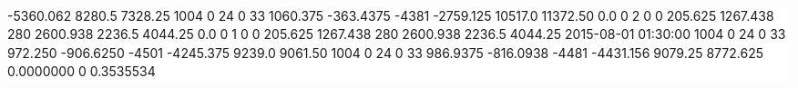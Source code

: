    <td style="text-align:center;"> -5360.062 </td>
   <td style="text-align:center;"> 8280.5 </td>
   <td style="text-align:center;"> 7328.25 </td>
   <td style="text-align:center;"> 1004 </td>
   <td style="text-align:center;"> 0 </td>
   <td style="text-align:center;"> 24 </td>
   <td style="text-align:center;"> 0 </td>
   <td style="text-align:center;"> 33 </td>
   <td style="text-align:center;"> 1060.375 </td>
   <td style="text-align:center;"> -363.4375 </td>
   <td style="text-align:center;"> -4381 </td>
   <td style="text-align:center;"> -2759.125 </td>
   <td style="text-align:center;"> 10517.0 </td>
   <td style="text-align:center;"> 11372.50 </td>
   <td style="text-align:center;"> 0.0 </td>
   <td style="text-align:center;"> 0 </td>
   <td style="text-align:center;"> 2 </td>
   <td style="text-align:center;"> 0 </td>
   <td style="text-align:center;"> 0 </td>
   <td style="text-align:center;"> 205.625 </td>
   <td style="text-align:center;"> 1267.438 </td>
   <td style="text-align:center;"> 280 </td>
   <td style="text-align:center;"> 2600.938 </td>
   <td style="text-align:center;"> 2236.5 </td>
   <td style="text-align:center;"> 4044.25 </td>
   <td style="text-align:center;"> 0.0 </td>
   <td style="text-align:center;"> 0 </td>
   <td style="text-align:center;"> 1 </td>
   <td style="text-align:center;"> 0 </td>
   <td style="text-align:center;"> 0 </td>
   <td style="text-align:center;"> 205.625 </td>
   <td style="text-align:center;"> 1267.438 </td>
   <td style="text-align:center;"> 280 </td>
   <td style="text-align:center;"> 2600.938 </td>
   <td style="text-align:center;"> 2236.5 </td>
   <td style="text-align:center;"> 4044.25 </td>
  </tr>
  <tr>
   <td style="text-align:center;width: 5cm; font-weight: bold;"> 2015-08-01 01:30:00 </td>
   <td style="text-align:center;"> 1004 </td>
   <td style="text-align:center;"> 0 </td>
   <td style="text-align:center;"> 24 </td>
   <td style="text-align:center;"> 0 </td>
   <td style="text-align:center;"> 33 </td>
   <td style="text-align:center;"> 972.250 </td>
   <td style="text-align:center;"> -906.6250 </td>
   <td style="text-align:center;"> -4501 </td>
   <td style="text-align:center;"> -4245.375 </td>
   <td style="text-align:center;"> 9239.0 </td>
   <td style="text-align:center;"> 9061.50 </td>
   <td style="text-align:center;"> 1004 </td>
   <td style="text-align:center;"> 0 </td>
   <td style="text-align:center;"> 24 </td>
   <td style="text-align:center;"> 0 </td>
   <td style="text-align:center;"> 33 </td>
   <td style="text-align:center;"> 986.9375 </td>
   <td style="text-align:center;"> -816.0938 </td>
   <td style="text-align:center;"> -4481 </td>
   <td style="text-align:center;"> -4431.156 </td>
   <td style="text-align:center;"> 9079.25 </td>
   <td style="text-align:center;"> 8772.625 </td>
   <td style="text-align:center;"> 0.0000000 </td>
   <td style="text-align:center;"> 0 </td>
   <td style="text-align:center;"> 0.3535534 </td>